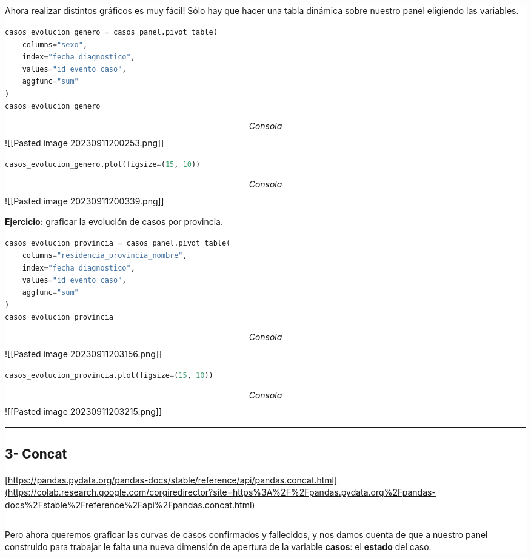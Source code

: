 
Ahora realizar distintos gráficos es muy fácil! Sólo hay que hacer una tabla dinámica sobre nuestro panel eligiendo las variables.

```python
casos_evolucion_genero = casos_panel.pivot_table(
    columns="sexo",
    index="fecha_diagnostico",
    values="id_evento_caso",
    aggfunc="sum"
)
casos_evolucion_genero
```
$$Consola$$
![[Pasted image 20230911200253.png]]

```python
casos_evolucion_genero.plot(figsize=(15, 10))
```
$$Consola$$
![[Pasted image 20230911200339.png]]

**Ejercicio:** graficar la evolución de casos por provincia.

```python
casos_evolucion_provincia = casos_panel.pivot_table(
    columns="residencia_provincia_nombre",
    index="fecha_diagnostico",
    values="id_evento_caso",
    aggfunc="sum"
)
casos_evolucion_provincia
```
$$Consola$$
![[Pasted image 20230911203156.png]]

```python
casos_evolucion_provincia.plot(figsize=(15, 10))
```
$$Consola$$
![[Pasted image 20230911203215.png]]

___

## 3- Concat
[https://pandas.pydata.org/pandas-docs/stable/reference/api/pandas.concat.html](https://colab.research.google.com/corgiredirector?site=https%3A%2F%2Fpandas.pydata.org%2Fpandas-docs%2Fstable%2Freference%2Fapi%2Fpandas.concat.html)

---

Pero ahora queremos graficar las curvas de casos confirmados y fallecidos, y nos damos cuenta de que a nuestro panel construido para trabajar le falta una nueva dimensión de apertura de la variable **casos**: el **estado** del caso.
